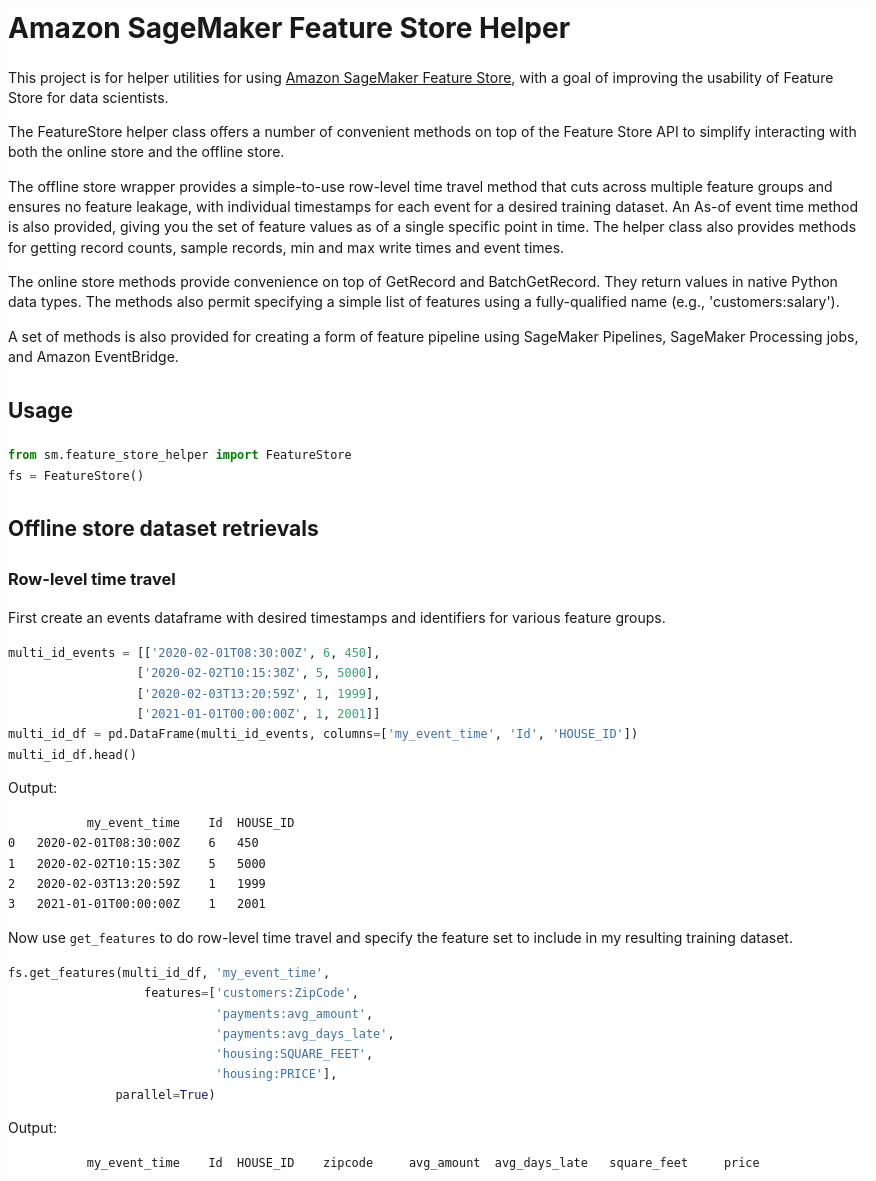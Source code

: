 # Amazon SageMaker Feature Store Helper

This project is for helper utilities for using [Amazon SageMaker Feature Store](https://aws.amazon.com/sagemaker/feature-store/), with a goal of improving the usability of Feature Store for data scientists.

The FeatureStore helper class  offers a number of convenient methods on top of the Feature Store API to simplify interacting with both the online store and the offline store.

The offline store wrapper provides a simple-to-use row-level time travel method that cuts across multiple feature groups and ensures no feature leakage, with individual timestamps for each event for a desired training dataset. An As-of event time method is also provided, giving you the set of feature values as of a single specific point in time. The helper class also provides methods for getting record counts, sample records, min and max write times and event times.

The online store methods provide convenience on top of GetRecord and BatchGetRecord. They return values in native Python data types. The methods also permit specifying a simple list of features using a fully-qualified name (e.g., 'customers:salary').

A set of methods is also provided for creating a form of feature pipeline using SageMaker Pipelines, SageMaker Processing jobs, and Amazon EventBridge.

## Usage

```python
from sm.feature_store_helper import FeatureStore
fs = FeatureStore()
```
## Offline store dataset retrievals

### Row-level time travel
First create an events dataframe with desired timestamps and identifiers for various feature groups.
```python
multi_id_events = [['2020-02-01T08:30:00Z', 6, 450],
                  ['2020-02-02T10:15:30Z', 5, 5000],
                  ['2020-02-03T13:20:59Z', 1, 1999],
                  ['2021-01-01T00:00:00Z', 1, 2001]]
multi_id_df = pd.DataFrame(multi_id_events, columns=['my_event_time', 'Id', 'HOUSE_ID'])
multi_id_df.head()
```
Output:
```
           my_event_time 	Id 	HOUSE_ID
0 	2020-02-01T08:30:00Z 	6 	450
1 	2020-02-02T10:15:30Z 	5 	5000
2 	2020-02-03T13:20:59Z 	1 	1999
3 	2021-01-01T00:00:00Z 	1 	2001
```
Now use `get_features` to do row-level time travel and specify the feature set to include in my resulting training dataset.
```python
fs.get_features(multi_id_df, 'my_event_time', 
                   features=['customers:ZipCode', 
                             'payments:avg_amount', 
                             'payments:avg_days_late',
                             'housing:SQUARE_FEET',
                             'housing:PRICE'],
               parallel=True)
```
Output:
```
           my_event_time 	Id 	HOUSE_ID 	zipcode 	avg_amount 	avg_days_late 	square_feet 	price
```